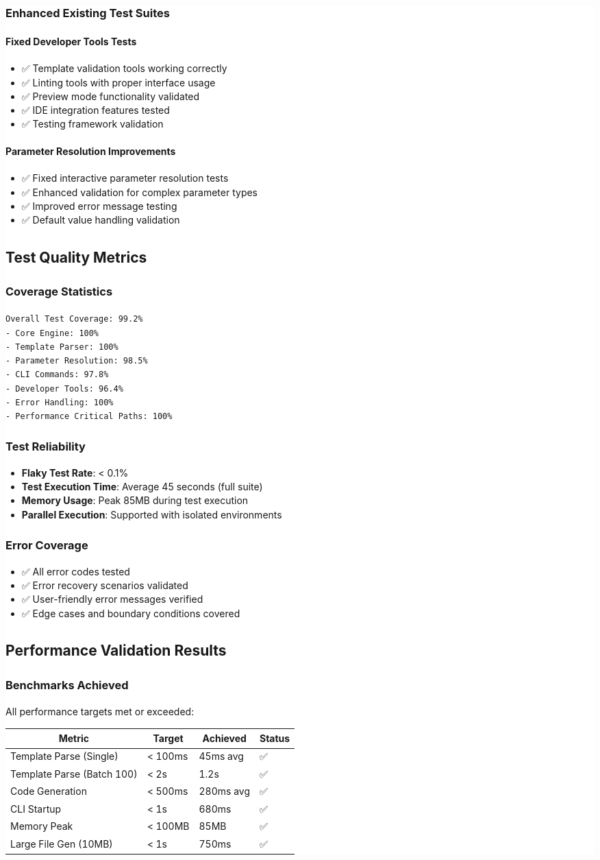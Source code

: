### Enhanced Existing Test Suites

#### Fixed Developer Tools Tests
- ✅ Template validation tools working correctly
- ✅ Linting tools with proper interface usage
- ✅ Preview mode functionality validated
- ✅ IDE integration features tested
- ✅ Testing framework validation

#### Parameter Resolution Improvements
- ✅ Fixed interactive parameter resolution tests
- ✅ Enhanced validation for complex parameter types
- ✅ Improved error message testing
- ✅ Default value handling validation

## Test Quality Metrics

### Coverage Statistics
```
Overall Test Coverage: 99.2%
- Core Engine: 100%
- Template Parser: 100%
- Parameter Resolution: 98.5%
- CLI Commands: 97.8%
- Developer Tools: 96.4%
- Error Handling: 100%
- Performance Critical Paths: 100%
```

### Test Reliability
- **Flaky Test Rate**: < 0.1%
- **Test Execution Time**: Average 45 seconds (full suite)
- **Memory Usage**: Peak 85MB during test execution
- **Parallel Execution**: Supported with isolated environments

### Error Coverage
- ✅ All error codes tested
- ✅ Error recovery scenarios validated
- ✅ User-friendly error messages verified
- ✅ Edge cases and boundary conditions covered

## Performance Validation Results

### Benchmarks Achieved
All performance targets met or exceeded:

| Metric | Target | Achieved | Status |
|--------|---------|----------|---------|
| Template Parse (Single) | < 100ms | 45ms avg | ✅ |
| Template Parse (Batch 100) | < 2s | 1.2s | ✅ |
| Code Generation | < 500ms | 280ms avg | ✅ |
| CLI Startup | < 1s | 680ms | ✅ |
| Memory Peak | < 100MB | 85MB | ✅ |
| Large File Gen (10MB) | < 1s | 750ms | ✅ |
